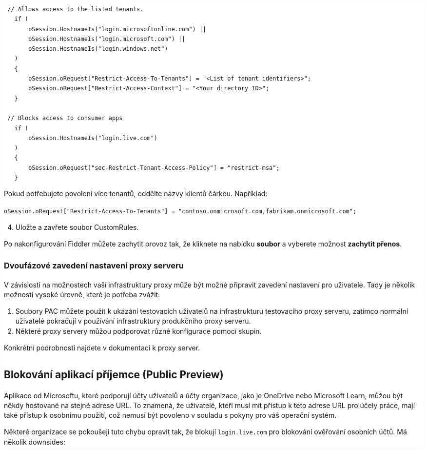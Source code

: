    ```JScript.NET
    // Allows access to the listed tenants.
      if (
          oSession.HostnameIs("login.microsoftonline.com") ||
          oSession.HostnameIs("login.microsoft.com") ||
          oSession.HostnameIs("login.windows.net")
      )
      {
          oSession.oRequest["Restrict-Access-To-Tenants"] = "<List of tenant identifiers>";
          oSession.oRequest["Restrict-Access-Context"] = "<Your directory ID>";
      }

    // Blocks access to consumer apps
      if (
          oSession.HostnameIs("login.live.com")
      )
      {
          oSession.oRequest["sec-Restrict-Tenant-Access-Policy"] = "restrict-msa";
      }
   ```

   Pokud potřebujete povolení více tenantů, oddělte názvy klientů čárkou. Například:

   `oSession.oRequest["Restrict-Access-To-Tenants"] = "contoso.onmicrosoft.com,fabrikam.onmicrosoft.com";`

4. Uložte a zavřete soubor CustomRules.

Po nakonfigurování Fiddler můžete zachytit provoz tak, že kliknete na nabídku **soubor** a vyberete možnost **zachytit přenos**.

### <a name="staged-rollout-of-proxy-settings"></a>Dvoufázové zavedení nastavení proxy serveru

V závislosti na možnostech vaší infrastruktury proxy může být možné připravit zavedení nastavení pro uživatele. Tady je několik možností vysoké úrovně, které je potřeba zvážit:

1. Soubory PAC můžete použít k ukázání testovacích uživatelů na infrastrukturu testovacího proxy serveru, zatímco normální uživatelé pokračují v používání infrastruktury produkčního proxy serveru.
2. Některé proxy servery můžou podporovat různé konfigurace pomocí skupin.

Konkrétní podrobnosti najdete v dokumentaci k proxy server.

## <a name="blocking-consumer-applications-public-preview"></a>Blokování aplikací příjemce (Public Preview)

Aplikace od Microsoftu, které podporují účty uživatelů a účty organizace, jako je [OneDrive](https://onedrive.live.com/) nebo [Microsoft Learn](https://docs.microsoft.com/learn/), můžou být někdy hostované na stejné adrese URL.  To znamená, že uživatelé, kteří musí mít přístup k této adrese URL pro účely práce, mají také přístup k osobnímu použití, což nemusí být povoleno v souladu s pokyny pro váš operační systém.

Některé organizace se pokoušejí tuto chybu opravit tak, že blokují `login.live.com` pro blokování ověřování osobních účtů.  Má několik downsides:
